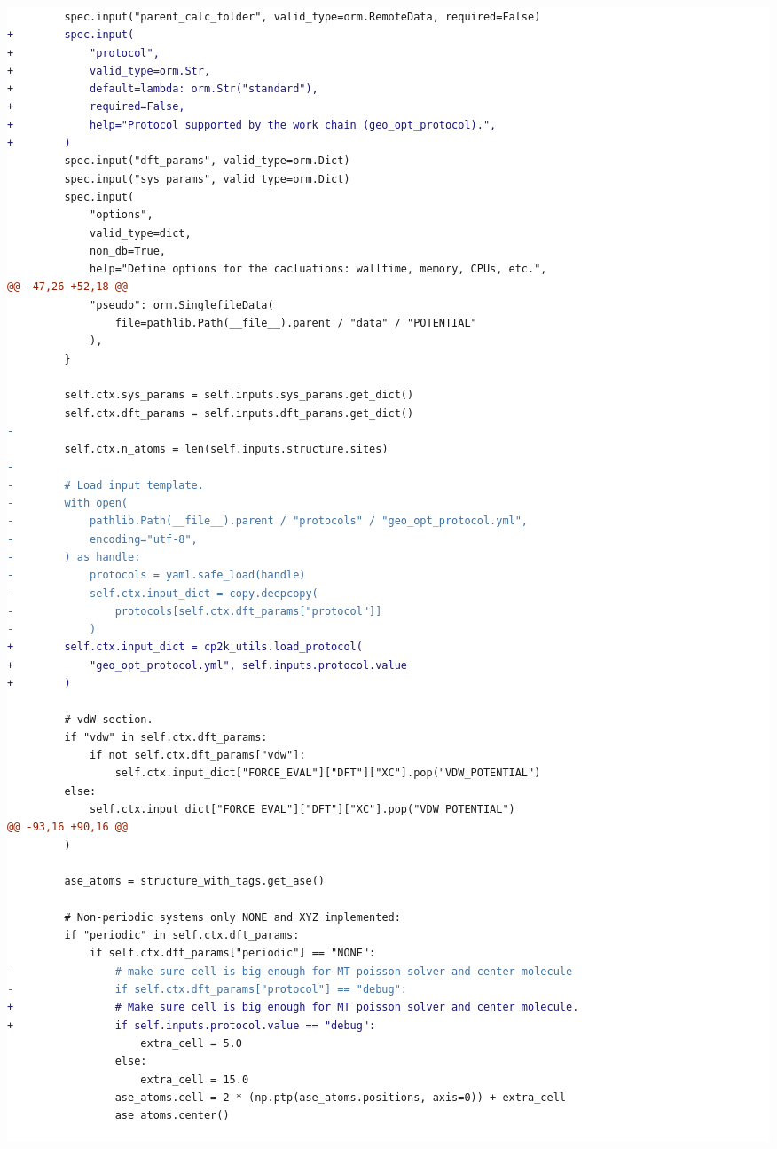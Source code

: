 ```diff
         spec.input("parent_calc_folder", valid_type=orm.RemoteData, required=False)
+        spec.input(
+            "protocol",
+            valid_type=orm.Str,
+            default=lambda: orm.Str("standard"),
+            required=False,
+            help="Protocol supported by the work chain (geo_opt_protocol).",
+        )
         spec.input("dft_params", valid_type=orm.Dict)
         spec.input("sys_params", valid_type=orm.Dict)
         spec.input(
             "options",
             valid_type=dict,
             non_db=True,
             help="Define options for the cacluations: walltime, memory, CPUs, etc.",
@@ -47,26 +52,18 @@
             "pseudo": orm.SinglefileData(
                 file=pathlib.Path(__file__).parent / "data" / "POTENTIAL"
             ),
         }
 
         self.ctx.sys_params = self.inputs.sys_params.get_dict()
         self.ctx.dft_params = self.inputs.dft_params.get_dict()
-
         self.ctx.n_atoms = len(self.inputs.structure.sites)
-
-        # Load input template.
-        with open(
-            pathlib.Path(__file__).parent / "protocols" / "geo_opt_protocol.yml",
-            encoding="utf-8",
-        ) as handle:
-            protocols = yaml.safe_load(handle)
-            self.ctx.input_dict = copy.deepcopy(
-                protocols[self.ctx.dft_params["protocol"]]
-            )
+        self.ctx.input_dict = cp2k_utils.load_protocol(
+            "geo_opt_protocol.yml", self.inputs.protocol.value
+        )
 
         # vdW section.
         if "vdw" in self.ctx.dft_params:
             if not self.ctx.dft_params["vdw"]:
                 self.ctx.input_dict["FORCE_EVAL"]["DFT"]["XC"].pop("VDW_POTENTIAL")
         else:
             self.ctx.input_dict["FORCE_EVAL"]["DFT"]["XC"].pop("VDW_POTENTIAL")
@@ -93,16 +90,16 @@
         )
 
         ase_atoms = structure_with_tags.get_ase()
 
         # Non-periodic systems only NONE and XYZ implemented:
         if "periodic" in self.ctx.dft_params:
             if self.ctx.dft_params["periodic"] == "NONE":
-                # make sure cell is big enough for MT poisson solver and center molecule
-                if self.ctx.dft_params["protocol"] == "debug":
+                # Make sure cell is big enough for MT poisson solver and center molecule.
+                if self.inputs.protocol.value == "debug":
                     extra_cell = 5.0
                 else:
                     extra_cell = 15.0
                 ase_atoms.cell = 2 * (np.ptp(ase_atoms.positions, axis=0)) + extra_cell
                 ase_atoms.center()
 
```